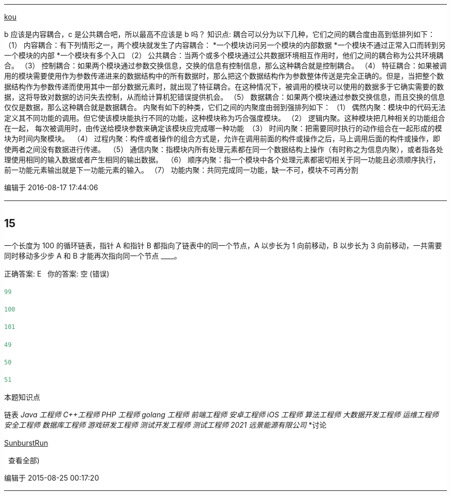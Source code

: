 * * *

[kou](https://www.nowcoder.com/profile/6942592)

b 应该是内容耦合，c 是公共耦合吧，所以最高不应该是 b 吗？ 知识点: 耦合可以分为以下几种，它们之间的耦合度由高到低排列如下： （1） 内容耦合：有下列情形之一，两个模块就发生了内容耦合： *一个模块访问另一个模块的内部数据 *一个模块不通过正常入口而转到另一个模块的内部 *一个模块有多个入口 （2） 公共耦合：当两个或多个模块通过公共数据环境相互作用时，他们之间的耦合称为公共环境耦合。 （3） 控制耦合：如果两个模块通过参数交换信息，交换的信息有控制信息，那么这种耦合就是控制耦合。 （4） 特征耦合：如果被调用的模块需要使用作为参数传递进来的数据结构中的所有数据时，那么把这个数据结构作为参数整体传送是完全正确的。但是，当把整个数据结构作为参数传递而使用其中一部分数据元素时，就出现了特征耦合。在这种情况下，被调用的模块可以使用的数据多于它确实需要的数据，这将导致对数据的访问失去控制，从而给计算机犯错误提供机会。 （5） 数据耦合：如果两个模块通过参数交换信息，而且交换的信息仅仅是数据，那么这种耦合就是数据耦合。 内聚有如下的种类，它们之间的内聚度由弱到强排列如下： （1） 偶然内聚：模块中的代码无法定义其不同功能的调用。但它使该模块能执行不同的功能，这种模块称为巧合强度模块。 （2） 逻辑内聚。这种模块把几种相关的功能组合在一起， 每次被调用时，由传送给模块参数来确定该模块应完成哪一种功能  （3） 时间内聚：把需要同时执行的动作组合在一起形成的模块为时间内聚模块。  （4） 过程内聚：构件或者操作的组合方式是，允许在调用前面的构件或操作之后，马上调用后面的构件或操作，即使两者之间没有数据进行传递。  （5） 通信内聚：指模块内所有处理元素都在同一个数据结构上操作（有时称之为信息内聚），或者指各处理使用相同的输入数据或者产生相同的输出数据。  （6） 顺序内聚：指一个模块中各个处理元素都密切相关于同一功能且必须顺序执行，前一功能元素输出就是下一功能元素的输入。 （7） 功能内聚：共同完成同一功能，缺一不可，模块不可再分割

编辑于 2016-08-17 17:44:06

* * *

## 15

一个长度为 100 的循环链表，指针 A 和指针 B 都指向了链表中的同一个节点，A 以步长为 1 向前移动，B 以步长为 3 向前移动，一共需要同时移动多少步 A 和 B 才能再次指向同一个节点 ____。

正确答案: E   你的答案: 空 (错误)

```cpp
99
```

```cpp
100
```

```cpp
101
```

```cpp
49
```

```cpp
50
```

```cpp
51
```

本题知识点

链表 *Java 工程师 C++工程师 PHP 工程师 golang 工程师 前端工程师 安卓工程师 iOS 工程师 算法工程师 大数据开发工程师 运维工程师 安全工程师 数据库工程师 游戏研发工程师 测试开发工程师 测试工程师 2021 远景能源有限公司* *讨论

[SunburstRun](https://www.nowcoder.com/profile/557336)

  查看全部)

编辑于 2015-08-25 00:17:20

* * *

